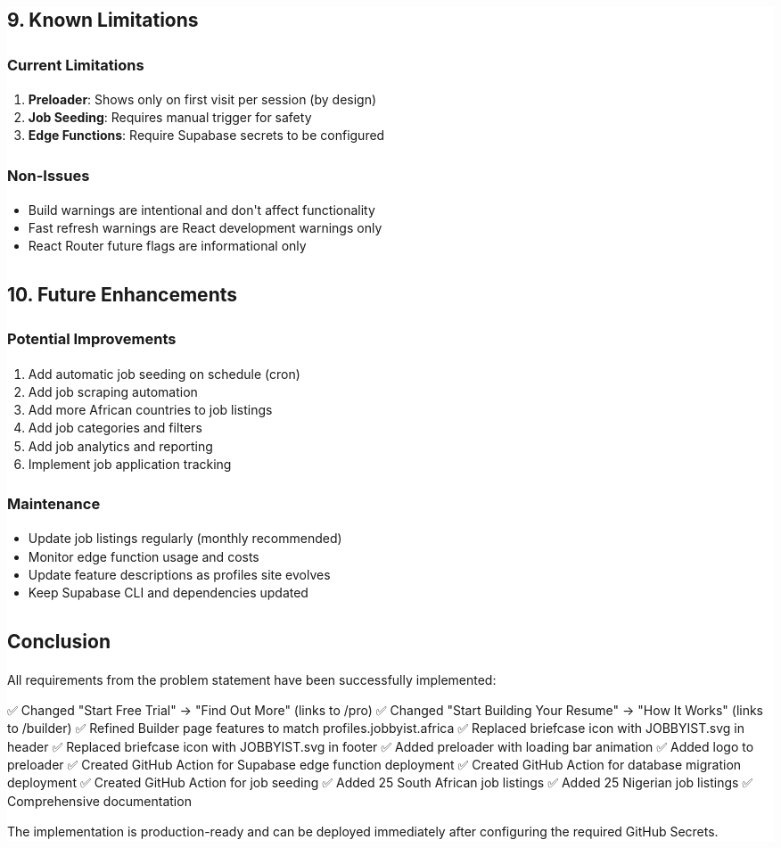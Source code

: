## 9. Known Limitations

### Current Limitations
1. **Preloader**: Shows only on first visit per session (by design)
2. **Job Seeding**: Requires manual trigger for safety
3. **Edge Functions**: Require Supabase secrets to be configured

### Non-Issues
- Build warnings are intentional and don't affect functionality
- Fast refresh warnings are React development warnings only
- React Router future flags are informational only

## 10. Future Enhancements

### Potential Improvements
1. Add automatic job seeding on schedule (cron)
2. Add job scraping automation
3. Add more African countries to job listings
4. Add job categories and filters
5. Add job analytics and reporting
6. Implement job application tracking

### Maintenance
- Update job listings regularly (monthly recommended)
- Monitor edge function usage and costs
- Update feature descriptions as profiles site evolves
- Keep Supabase CLI and dependencies updated

## Conclusion

All requirements from the problem statement have been successfully implemented:

✅ Changed "Start Free Trial" → "Find Out More" (links to /pro)
✅ Changed "Start Building Your Resume" → "How It Works" (links to /builder)
✅ Refined Builder page features to match profiles.jobbyist.africa
✅ Replaced briefcase icon with JOBBYIST.svg in header
✅ Replaced briefcase icon with JOBBYIST.svg in footer
✅ Added preloader with loading bar animation
✅ Added logo to preloader
✅ Created GitHub Action for Supabase edge function deployment
✅ Created GitHub Action for database migration deployment
✅ Created GitHub Action for job seeding
✅ Added 25 South African job listings
✅ Added 25 Nigerian job listings
✅ Comprehensive documentation

The implementation is production-ready and can be deployed immediately after configuring the required GitHub Secrets.
